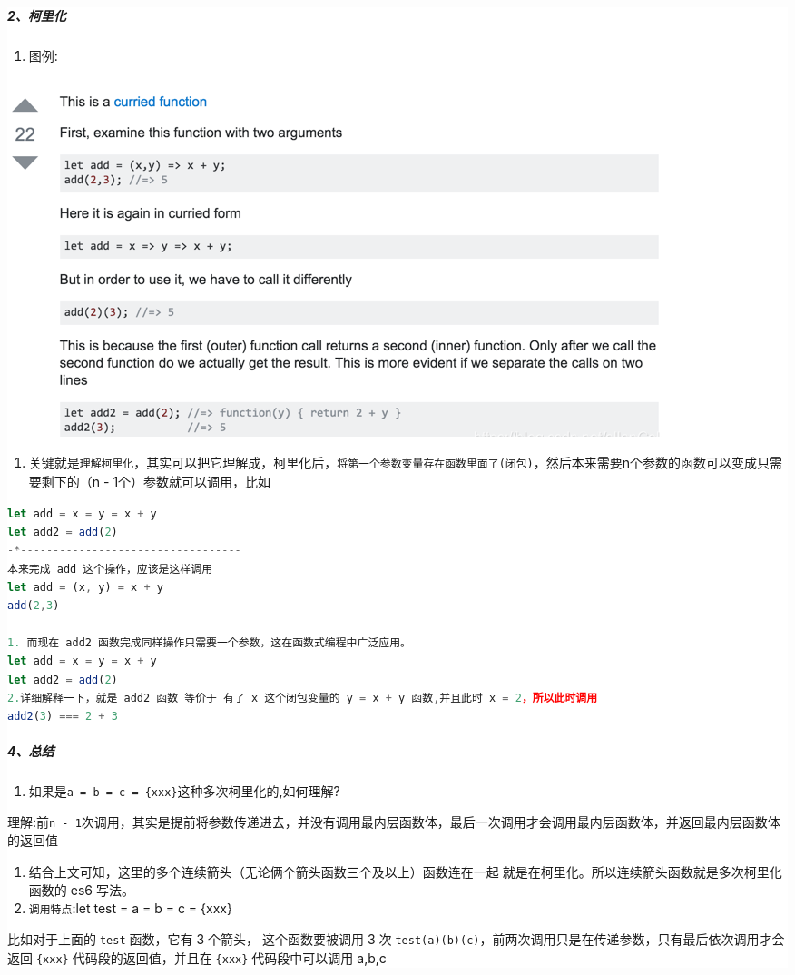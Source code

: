 ##### 2、柯里化

 1. 图例:

 ![image-20210415161137977](%E9%97%AD%E5%8C%85.assets/image-20210415161137977.png)

 1. 关键就是`理解柯里化`，其实可以把它理解成，柯里化后，`将第一个参数变量存在函数里面了(闭包)`，然后本来需要n个参数的函数可以变成只需要剩下的（n - 1个）参数就可以调用，比如

 ```js
 let add = x = y = x + y
 let add2 = add(2)
 -*----------------------------------
 本来完成 add 这个操作，应该是这样调用
 let add = (x, y) = x + y
 add(2,3)
 ----------------------------------
 1. 而现在 add2 函数完成同样操作只需要一个参数，这在函数式编程中广泛应用。
 let add = x = y = x + y
 let add2 = add(2)
 2.详细解释一下，就是 add2 函数 等价于 有了 x 这个闭包变量的 y = x + y 函数,并且此时 x = 2，所以此时调用
 add2(3) === 2 + 3
 ```

##### 4、总结

 1. 如果是`a = b = c = {xxx}`这种多次柯里化的,如何理解?

 理解:前`n - 1`次调用，其实是提前将参数传递进去，并没有调用最内层函数体，最后一次调用才会调用最内层函数体，并返回最内层函数体的返回值

 1. 结合上文可知，这里的多个连续箭头（无论俩个箭头函数三个及以上）函数连在一起 就是在柯里化。所以连续箭头函数就是多次柯里化函数的 es6 写法。
 2. `调用特点`:let test = a = b = c = {xxx}

 比如对于上面的 `test` 函数，它有 3 个箭头， 这个函数要被调用 3 次 `test(a)(b)(c)`，前两次调用只是在传递参数，只有最后依次调用才会返回 `{xxx}` 代码段的返回值，并且在 `{xxx}` 代码段中可以调用 a,b,c
